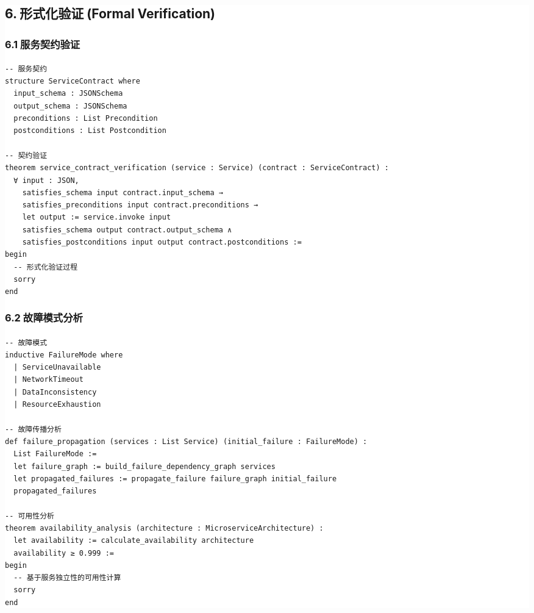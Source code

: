 ## 6. 形式化验证 (Formal Verification)

### 6.1 服务契约验证

```lean
-- 服务契约
structure ServiceContract where
  input_schema : JSONSchema
  output_schema : JSONSchema
  preconditions : List Precondition
  postconditions : List Postcondition

-- 契约验证
theorem service_contract_verification (service : Service) (contract : ServiceContract) :
  ∀ input : JSON,
    satisfies_schema input contract.input_schema →
    satisfies_preconditions input contract.preconditions →
    let output := service.invoke input
    satisfies_schema output contract.output_schema ∧
    satisfies_postconditions input output contract.postconditions :=
begin
  -- 形式化验证过程
  sorry
end
```

### 6.2 故障模式分析

```lean
-- 故障模式
inductive FailureMode where
  | ServiceUnavailable
  | NetworkTimeout
  | DataInconsistency
  | ResourceExhaustion

-- 故障传播分析
def failure_propagation (services : List Service) (initial_failure : FailureMode) :
  List FailureMode :=
  let failure_graph := build_failure_dependency_graph services
  let propagated_failures := propagate_failure failure_graph initial_failure
  propagated_failures

-- 可用性分析
theorem availability_analysis (architecture : MicroserviceArchitecture) :
  let availability := calculate_availability architecture
  availability ≥ 0.999 :=
begin
  -- 基于服务独立性的可用性计算
  sorry
end
```
